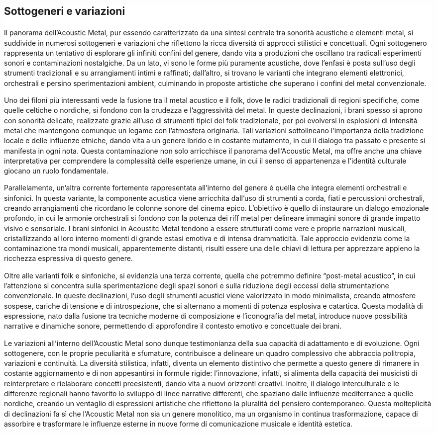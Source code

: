 
## Sottogeneri e variazioni

Il panorama dell’Acoustic Metal, pur essendo caratterizzato da una sintesi centrale tra sonorità acustiche e elementi metal, si suddivide in numerosi sottogeneri e variazioni che riflettono la ricca diversità di approcci stilistici e concettuali. Ogni sottogenero rappresenta un tentativo di esplorare gli infiniti confini del genere, dando vita a produzioni che oscillano tra radicali esperimenti sonori e contaminazioni nostalgiche. Da un lato, vi sono le forme più puramente acustiche, dove l’enfasi è posta sull’uso degli strumenti tradizionali e su arrangiamenti intimi e raffinati; dall’altro, si trovano le varianti che integrano elementi elettronici, orchestrali e persino sperimentazioni ambient, culminando in proposte artistiche che superano i confini del metal convenzionale.

Uno dei filoni più interessanti vede la fusione tra il metal acustico e il folk, dove le radici tradizionali di regioni specifiche, come quelle celtiche o nordiche, si fondono con la crudezza e l’aggressività del metal. In queste declinazioni, i brani spesso si aprono con sonorità delicate, realizzate grazie all’uso di strumenti tipici del folk tradizionale, per poi evolversi in esplosioni di intensità metal che mantengono comunque un legame con l’atmosfera originaria. Tali variazioni sottolineano l’importanza della tradizione locale e delle influenze etniche, dando vita a un genere ibrido e in costante mutamento, in cui il dialogo tra passato e presente si manifesta in ogni nota. Questa contaminazione non solo arricchisce il panorama dell’Acoustic Metal, ma offre anche una chiave interpretativa per comprendere la complessità delle esperienze umane, in cui il senso di appartenenza e l’identità culturale giocano un ruolo fondamentale.

Parallelamente, un’altra corrente fortemente rappresentata all’interno del genere è quella che integra elementi orchestrali e sinfonici. In questa variante, la componente acustica viene arricchita dall’uso di strumenti a corda, fiati e percussioni orchestrali, creando arrangiamenti che ricordano le colonne sonore del cinema epico. L’obiettivo è quello di instaurare un dialogo emozionale profondo, in cui le armonie orchestrali si fondono con la potenza dei riff metal per delineare immagini sonore di grande impatto visivo e sensoriale. I brani sinfonici in Acoustitc Metal tendono a essere strutturati come vere e proprie narrazioni musicali, cristallizzando al loro interno momenti di grande estasi emotiva e di intensa drammaticità. Tale approccio evidenzia come la contaminazione tra mondi musicali, apparentemente distanti, risulti essere una delle chiavi di lettura per apprezzare appieno la ricchezza espressiva di questo genere.

Oltre alle varianti folk e sinfoniche, si evidenzia una terza corrente, quella che potremmo definire “post-metal acustico”, in cui l’attenzione si concentra sulla sperimentazione degli spazi sonori e sulla riduzione degli eccessi della strumentazione convenzionale. In queste declinazioni, l’uso degli strumenti acustici viene valorizzato in modo minimalista, creando atmosfere sospese, cariche di tensione e di introspezione, che si alternano a momenti di potenza esplosiva e catartica. Questa modalità di espressione, nato dalla fusione tra tecniche moderne di composizione e l’iconografia del metal, introduce nuove possibilità narrative e dinamiche sonore, permettendo di approfondire il contesto emotivo e concettuale dei brani.

Le variazioni all’interno dell’Acoustic Metal sono dunque testimonianza della sua capacità di adattamento e di evoluzione. Ogni sottogenere, con le proprie peculiarità e sfumature, contribuisce a delineare un quadro complessivo che abbraccia politropia, variazioni e continuità. La diversità stilistica, infatti, diventa un elemento distintivo che permette a questo genere di rimanere in costante aggiornamento e di non appesantirsi in formule rigide: l’innovazione, infatti, si alimenta della capacità dei musicisti di reinterpretare e rielaborare concetti preesistenti, dando vita a nuovi orizzonti creativi. Inoltre, il dialogo interculturale e le differenze regionali hanno favorito lo sviluppo di linee narrative differenti, che spaziano dalle influenze mediterranee a quelle nordiche, creando un ventaglio di espressioni artistiche che riflettono la pluralità del pensiero contemporaneo. Questa molteplicità di declinazioni fa sì che l’Acoustic Metal non sia un genere monolitico, ma un organismo in continua trasformazione, capace di assorbire e trasformare le influenze esterne in nuove forme di comunicazione musicale e identità estetica.
